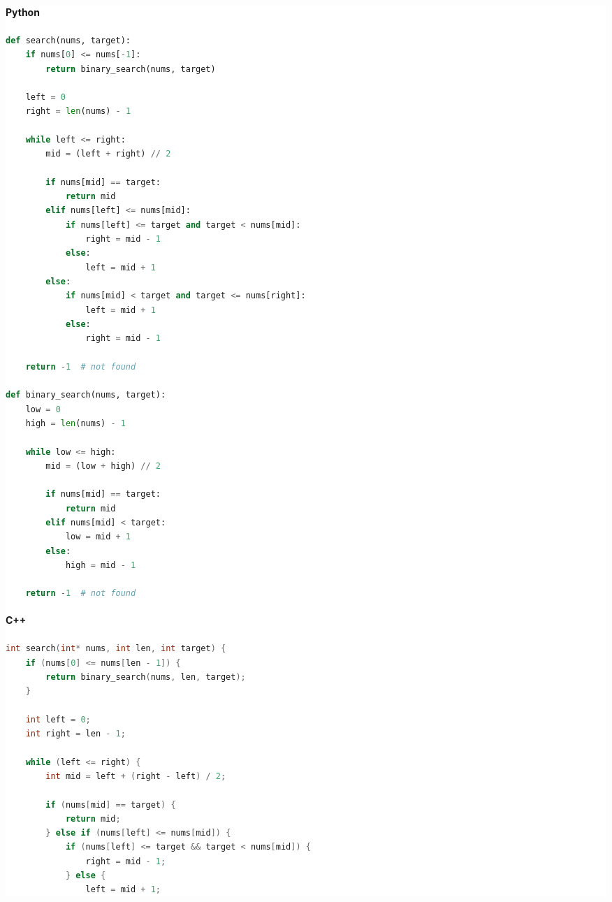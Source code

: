 #### Python
```python
def search(nums, target):
    if nums[0] <= nums[-1]:
        return binary_search(nums, target)

    left = 0
    right = len(nums) - 1

    while left <= right:
        mid = (left + right) // 2

        if nums[mid] == target:
            return mid
        elif nums[left] <= nums[mid]:
            if nums[left] <= target and target < nums[mid]:
                right = mid - 1
            else:
                left = mid + 1
        else:
            if nums[mid] < target and target <= nums[right]:
                left = mid + 1
            else:
                right = mid - 1

    return -1  # not found

def binary_search(nums, target):
    low = 0
    high = len(nums) - 1

    while low <= high:
        mid = (low + high) // 2

        if nums[mid] == target:
            return mid
        elif nums[mid] < target:
            low = mid + 1
        else:
            high = mid - 1

    return -1  # not found
```

#### C++
```cpp
int search(int* nums, int len, int target) {
    if (nums[0] <= nums[len - 1]) {
        return binary_search(nums, len, target);
    }

    int left = 0;
    int right = len - 1;

    while (left <= right) {
        int mid = left + (right - left) / 2;

        if (nums[mid] == target) {
            return mid;
        } else if (nums[left] <= nums[mid]) {
            if (nums[left] <= target && target < nums[mid]) {
                right = mid - 1;
            } else {
                left = mid + 1;
```